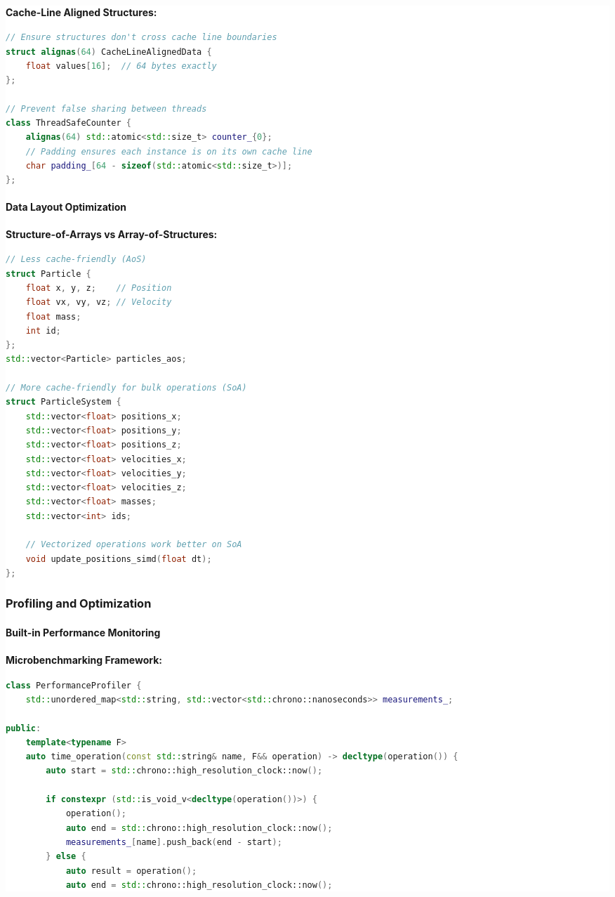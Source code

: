 **Cache-Line Aligned Structures:**
```cpp
// Ensure structures don't cross cache line boundaries
struct alignas(64) CacheLineAlignedData {
    float values[16];  // 64 bytes exactly
};

// Prevent false sharing between threads
class ThreadSafeCounter {
    alignas(64) std::atomic<std::size_t> counter_{0};
    // Padding ensures each instance is on its own cache line
    char padding_[64 - sizeof(std::atomic<std::size_t>)];
};
```

#### Data Layout Optimization

**Structure-of-Arrays vs Array-of-Structures:**
```cpp
// Less cache-friendly (AoS)
struct Particle {
    float x, y, z;    // Position
    float vx, vy, vz; // Velocity
    float mass;
    int id;
};
std::vector<Particle> particles_aos;

// More cache-friendly for bulk operations (SoA)
struct ParticleSystem {
    std::vector<float> positions_x;
    std::vector<float> positions_y;
    std::vector<float> positions_z;
    std::vector<float> velocities_x;
    std::vector<float> velocities_y;
    std::vector<float> velocities_z;
    std::vector<float> masses;
    std::vector<int> ids;
    
    // Vectorized operations work better on SoA
    void update_positions_simd(float dt);
};
```

### Profiling and Optimization

#### Built-in Performance Monitoring

**Microbenchmarking Framework:**
```cpp
class PerformanceProfiler {
    std::unordered_map<std::string, std::vector<std::chrono::nanoseconds>> measurements_;
    
public:
    template<typename F>
    auto time_operation(const std::string& name, F&& operation) -> decltype(operation()) {
        auto start = std::chrono::high_resolution_clock::now();
        
        if constexpr (std::is_void_v<decltype(operation())>) {
            operation();
            auto end = std::chrono::high_resolution_clock::now();
            measurements_[name].push_back(end - start);
        } else {
            auto result = operation();
            auto end = std::chrono::high_resolution_clock::now();
```